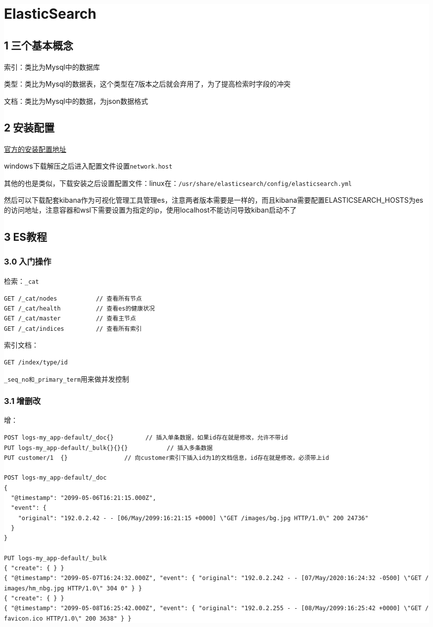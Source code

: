 # ElasticSearch

## 1 三个基本概念

索引：类比为Mysql中的数据库

类型：类比为Mysql的数据表，这个类型在7版本之后就会弃用了，为了提高检索时字段的冲突

文档：类比为Mysql中的数据，为json数据格式

## 2 安装配置

[官方的安装配置地址](https://www.elastic.co/guide/en/elasticsearch/reference/current/setup.html)

windows下载解压之后进入配置文件设置`network.host`

其他的也是类似，下载安装之后设置配置文件：linux在：`/usr/share/elasticsearch/config/elasticsearch.yml`

然后可以下载配套kibana作为可视化管理工具管理es，注意两者版本需要是一样的，而且kibana需要配置ELASTICSEARCH_HOSTS为es的访问地址，注意容器和wsl下需要设置为指定的ip，使用localhost不能访问导致kiban启动不了

## 3 ES教程

### 3.0 入门操作

检索：`_cat`

```http
GET /_cat/nodes           // 查看所有节点
GET /_cat/health          // 查看es的健康状况
GET /_cat/master          // 查看主节点
GET /_cat/indices         // 查看所有索引
```

索引文档：

```http
GET /index/type/id
```

`_seq_no和_primary_term`用来做并发控制

### 3.1 增删改

增：

```http
POST logs-my_app-default/_doc{}         // 插入单条数据，如果id存在就是修改，允许不带id
PUT logs-my_app-default/_bulk{}{}{}           // 插入多条数据
PUT customer/1  {}                // 向customer索引下插入id为1的文档信息，id存在就是修改，必须带上id

POST logs-my_app-default/_doc
{
  "@timestamp": "2099-05-06T16:21:15.000Z",
  "event": {
    "original": "192.0.2.42 - - [06/May/2099:16:21:15 +0000] \"GET /images/bg.jpg HTTP/1.0\" 200 24736"
  }
}

PUT logs-my_app-default/_bulk
{ "create": { } }
{ "@timestamp": "2099-05-07T16:24:32.000Z", "event": { "original": "192.0.2.242 - - [07/May/2020:16:24:32 -0500] \"GET /images/hm_nbg.jpg HTTP/1.0\" 304 0" } }
{ "create": { } }
{ "@timestamp": "2099-05-08T16:25:42.000Z", "event": { "original": "192.0.2.255 - - [08/May/2099:16:25:42 +0000] \"GET /favicon.ico HTTP/1.0\" 200 3638" } }
```